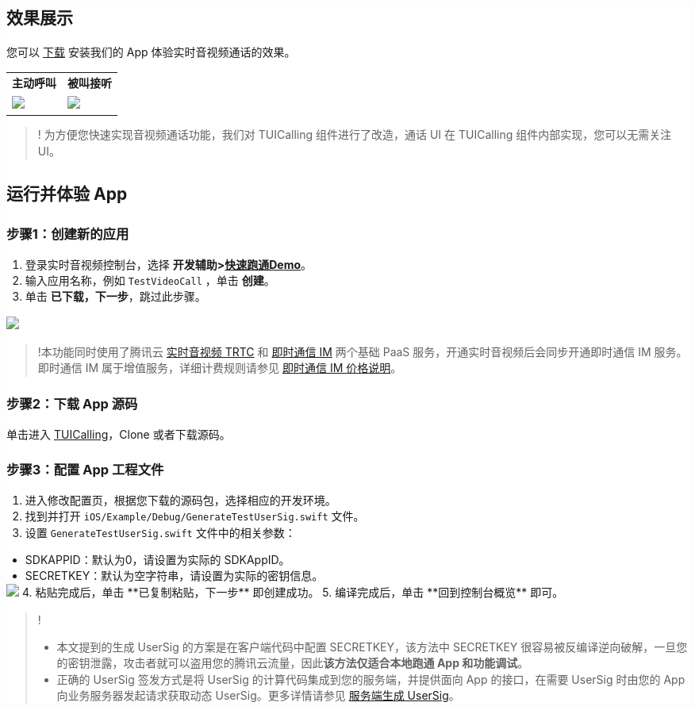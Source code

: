 ## 效果展示
您可以 [下载](https://cloud.tencent.com/document/product/647/17021) 安装我们的 App 体验实时音视频通话的效果。
<table>
<tr>
   <th>主动呼叫</th>
   <th>被叫接听</th>
 </tr>
<tr>
<td><img src="https://liteav.sdk.qcloud.com/doc/res/trtc/picture/zh-cn/video1.gif"/></td>
<td><img src="https://liteav.sdk.qcloud.com/doc/res/trtc/picture/zh-cn/video2.gif"/></td>
</tr>
</table>


>! 为方便您快速实现音视频通话功能，我们对 TUICalling 组件进行了改造，通话 UI 在 TUICalling 组件内部实现，您可以无需关注 UI。

[](id:ui)

## 运行并体验 App

[](id:ui.step1)

### 步骤1：创建新的应用
1. 登录实时音视频控制台，选择 **开发辅助>[快速跑通Demo](https://console.cloud.tencent.com/trtc/quickstart)**。
2. 输入应用名称，例如 `TestVideoCall` ，单击 **创建**。
3. 单击 **已下载，下一步**，跳过此步骤。

![](https://main.qcloudimg.com/raw/a4f5a2ac1f49d67b4c6968d8b22cdeb0.png)
>!本功能同时使用了腾讯云 [实时音视频 TRTC](https://cloud.tencent.com/document/product/647/16788) 和 [即时通信 IM](https://cloud.tencent.com/document/product/269) 两个基础 PaaS 服务，开通实时音视频后会同步开通即时通信 IM 服务。 即时通信 IM 属于增值服务，详细计费规则请参见 [即时通信 IM 价格说明](https://cloud.tencent.com/document/product/269/11673)。


[](id:ui.step2)
### 步骤2：下载 App 源码
单击进入 [TUICalling](https://github.com/tencentyun/TUICalling)，Clone 或者下载源码。

[](id:ui.step3)
### 步骤3：配置 App 工程文件
1. 进入修改配置页，根据您下载的源码包，选择相应的开发环境。
2. 找到并打开 `iOS/Example/Debug/GenerateTestUserSig.swift` 文件。
3. 设置 `GenerateTestUserSig.swift` 文件中的相关参数：
<ul style="margin:0"><li/>SDKAPPID：默认为0，请设置为实际的 SDKAppID。
<li/>SECRETKEY：默认为空字符串，请设置为实际的密钥信息。</ul>
<img src="https://main.qcloudimg.com/raw/a226f5713e06e014515debd5a701fb63.png">
4. 粘贴完成后，单击 **已复制粘贴，下一步** 即创建成功。
5. 编译完成后，单击 **回到控制台概览** 即可。

>!
>- 本文提到的生成 UserSig 的方案是在客户端代码中配置 SECRETKEY，该方法中 SECRETKEY 很容易被反编译逆向破解，一旦您的密钥泄露，攻击者就可以盗用您的腾讯云流量，因此**该方法仅适合本地跑通 App 和功能调试**。
>- 正确的 UserSig 签发方式是将 UserSig 的计算代码集成到您的服务端，并提供面向 App 的接口，在需要 UserSig 时由您的 App 向业务服务器发起请求获取动态 UserSig。更多详情请参见 [服务端生成 UserSig](https://cloud.tencent.com/document/product/647/17275#Server)。
